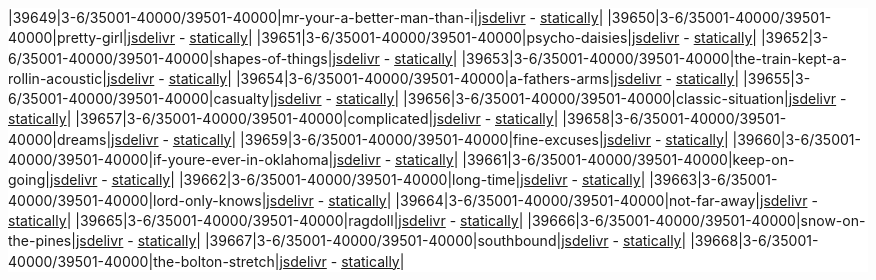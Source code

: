 |39649|3-6/35001-40000/39501-40000|mr-your-a-better-man-than-i|[jsdelivr](https://cdn.jsdelivr.net/gh/dbchord/webp-c-1280x720_3-6/35001-40000/39501-40000/mr-your-a-better-man-than-i.webp) - [statically](https://cdn.statically.io/gh/dbchord/webp-c-1280x720_3-6/img/35001-40000/39501-40000/mr-your-a-better-man-than-i.webp)|
|39650|3-6/35001-40000/39501-40000|pretty-girl|[jsdelivr](https://cdn.jsdelivr.net/gh/dbchord/webp-c-1280x720_3-6/35001-40000/39501-40000/pretty-girl.webp) - [statically](https://cdn.statically.io/gh/dbchord/webp-c-1280x720_3-6/img/35001-40000/39501-40000/pretty-girl.webp)|
|39651|3-6/35001-40000/39501-40000|psycho-daisies|[jsdelivr](https://cdn.jsdelivr.net/gh/dbchord/webp-c-1280x720_3-6/35001-40000/39501-40000/psycho-daisies.webp) - [statically](https://cdn.statically.io/gh/dbchord/webp-c-1280x720_3-6/img/35001-40000/39501-40000/psycho-daisies.webp)|
|39652|3-6/35001-40000/39501-40000|shapes-of-things|[jsdelivr](https://cdn.jsdelivr.net/gh/dbchord/webp-c-1280x720_3-6/35001-40000/39501-40000/shapes-of-things.webp) - [statically](https://cdn.statically.io/gh/dbchord/webp-c-1280x720_3-6/img/35001-40000/39501-40000/shapes-of-things.webp)|
|39653|3-6/35001-40000/39501-40000|the-train-kept-a-rollin-acoustic|[jsdelivr](https://cdn.jsdelivr.net/gh/dbchord/webp-c-1280x720_3-6/35001-40000/39501-40000/the-train-kept-a-rollin-acoustic.webp) - [statically](https://cdn.statically.io/gh/dbchord/webp-c-1280x720_3-6/img/35001-40000/39501-40000/the-train-kept-a-rollin-acoustic.webp)|
|39654|3-6/35001-40000/39501-40000|a-fathers-arms|[jsdelivr](https://cdn.jsdelivr.net/gh/dbchord/webp-c-1280x720_3-6/35001-40000/39501-40000/a-fathers-arms.webp) - [statically](https://cdn.statically.io/gh/dbchord/webp-c-1280x720_3-6/img/35001-40000/39501-40000/a-fathers-arms.webp)|
|39655|3-6/35001-40000/39501-40000|casualty|[jsdelivr](https://cdn.jsdelivr.net/gh/dbchord/webp-c-1280x720_3-6/35001-40000/39501-40000/casualty.webp) - [statically](https://cdn.statically.io/gh/dbchord/webp-c-1280x720_3-6/img/35001-40000/39501-40000/casualty.webp)|
|39656|3-6/35001-40000/39501-40000|classic-situation|[jsdelivr](https://cdn.jsdelivr.net/gh/dbchord/webp-c-1280x720_3-6/35001-40000/39501-40000/classic-situation.webp) - [statically](https://cdn.statically.io/gh/dbchord/webp-c-1280x720_3-6/img/35001-40000/39501-40000/classic-situation.webp)|
|39657|3-6/35001-40000/39501-40000|complicated|[jsdelivr](https://cdn.jsdelivr.net/gh/dbchord/webp-c-1280x720_3-6/35001-40000/39501-40000/complicated.webp) - [statically](https://cdn.statically.io/gh/dbchord/webp-c-1280x720_3-6/img/35001-40000/39501-40000/complicated.webp)|
|39658|3-6/35001-40000/39501-40000|dreams|[jsdelivr](https://cdn.jsdelivr.net/gh/dbchord/webp-c-1280x720_3-6/35001-40000/39501-40000/dreams.webp) - [statically](https://cdn.statically.io/gh/dbchord/webp-c-1280x720_3-6/img/35001-40000/39501-40000/dreams.webp)|
|39659|3-6/35001-40000/39501-40000|fine-excuses|[jsdelivr](https://cdn.jsdelivr.net/gh/dbchord/webp-c-1280x720_3-6/35001-40000/39501-40000/fine-excuses.webp) - [statically](https://cdn.statically.io/gh/dbchord/webp-c-1280x720_3-6/img/35001-40000/39501-40000/fine-excuses.webp)|
|39660|3-6/35001-40000/39501-40000|if-youre-ever-in-oklahoma|[jsdelivr](https://cdn.jsdelivr.net/gh/dbchord/webp-c-1280x720_3-6/35001-40000/39501-40000/if-youre-ever-in-oklahoma.webp) - [statically](https://cdn.statically.io/gh/dbchord/webp-c-1280x720_3-6/img/35001-40000/39501-40000/if-youre-ever-in-oklahoma.webp)|
|39661|3-6/35001-40000/39501-40000|keep-on-going|[jsdelivr](https://cdn.jsdelivr.net/gh/dbchord/webp-c-1280x720_3-6/35001-40000/39501-40000/keep-on-going.webp) - [statically](https://cdn.statically.io/gh/dbchord/webp-c-1280x720_3-6/img/35001-40000/39501-40000/keep-on-going.webp)|
|39662|3-6/35001-40000/39501-40000|long-time|[jsdelivr](https://cdn.jsdelivr.net/gh/dbchord/webp-c-1280x720_3-6/35001-40000/39501-40000/long-time.webp) - [statically](https://cdn.statically.io/gh/dbchord/webp-c-1280x720_3-6/img/35001-40000/39501-40000/long-time.webp)|
|39663|3-6/35001-40000/39501-40000|lord-only-knows|[jsdelivr](https://cdn.jsdelivr.net/gh/dbchord/webp-c-1280x720_3-6/35001-40000/39501-40000/lord-only-knows.webp) - [statically](https://cdn.statically.io/gh/dbchord/webp-c-1280x720_3-6/img/35001-40000/39501-40000/lord-only-knows.webp)|
|39664|3-6/35001-40000/39501-40000|not-far-away|[jsdelivr](https://cdn.jsdelivr.net/gh/dbchord/webp-c-1280x720_3-6/35001-40000/39501-40000/not-far-away.webp) - [statically](https://cdn.statically.io/gh/dbchord/webp-c-1280x720_3-6/img/35001-40000/39501-40000/not-far-away.webp)|
|39665|3-6/35001-40000/39501-40000|ragdoll|[jsdelivr](https://cdn.jsdelivr.net/gh/dbchord/webp-c-1280x720_3-6/35001-40000/39501-40000/ragdoll.webp) - [statically](https://cdn.statically.io/gh/dbchord/webp-c-1280x720_3-6/img/35001-40000/39501-40000/ragdoll.webp)|
|39666|3-6/35001-40000/39501-40000|snow-on-the-pines|[jsdelivr](https://cdn.jsdelivr.net/gh/dbchord/webp-c-1280x720_3-6/35001-40000/39501-40000/snow-on-the-pines.webp) - [statically](https://cdn.statically.io/gh/dbchord/webp-c-1280x720_3-6/img/35001-40000/39501-40000/snow-on-the-pines.webp)|
|39667|3-6/35001-40000/39501-40000|southbound|[jsdelivr](https://cdn.jsdelivr.net/gh/dbchord/webp-c-1280x720_3-6/35001-40000/39501-40000/southbound.webp) - [statically](https://cdn.statically.io/gh/dbchord/webp-c-1280x720_3-6/img/35001-40000/39501-40000/southbound.webp)|
|39668|3-6/35001-40000/39501-40000|the-bolton-stretch|[jsdelivr](https://cdn.jsdelivr.net/gh/dbchord/webp-c-1280x720_3-6/35001-40000/39501-40000/the-bolton-stretch.webp) - [statically](https://cdn.statically.io/gh/dbchord/webp-c-1280x720_3-6/img/35001-40000/39501-40000/the-bolton-stretch.webp)|